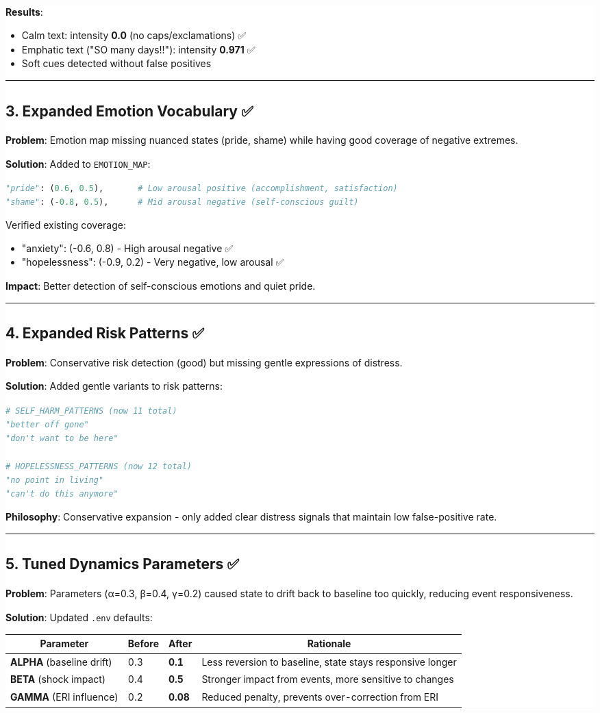 **Results**:
- Calm text: intensity **0.0** (no caps/exclamations) ✅
- Emphatic text ("SO many days!!"): intensity **0.971** ✅
- Soft cues detected without false positives

---

## 3. Expanded Emotion Vocabulary ✅

**Problem**: Emotion map missing nuanced states (pride, shame) while having good coverage of negative extremes.

**Solution**: Added to `EMOTION_MAP`:
```python
"pride": (0.6, 0.5),       # Low arousal positive (accomplishment, satisfaction)
"shame": (-0.8, 0.5),      # Mid arousal negative (self-conscious guilt)
```

Verified existing coverage:
- "anxiety": (-0.6, 0.8) - High arousal negative ✅
- "hopelessness": (-0.9, 0.2) - Very negative, low arousal ✅

**Impact**: Better detection of self-conscious emotions and quiet pride.

---

## 4. Expanded Risk Patterns ✅

**Problem**: Conservative risk detection (good) but missing gentle expressions of distress.

**Solution**: Added gentle variants to risk patterns:

```python
# SELF_HARM_PATTERNS (now 11 total)
"better off gone"
"don't want to be here"

# HOPELESSNESS_PATTERNS (now 12 total)
"no point in living"
"can't do this anymore"
```

**Philosophy**: Conservative expansion - only added clear distress signals that maintain low false-positive rate.

---

## 5. Tuned Dynamics Parameters ✅

**Problem**: Parameters (α=0.3, β=0.4, γ=0.2) caused state to drift back to baseline too quickly, reducing event responsiveness.

**Solution**: Updated `.env` defaults:

| Parameter | Before | After | Rationale |
|-----------|--------|-------|-----------|
| **ALPHA** (baseline drift) | 0.3 | **0.1** | Less reversion to baseline, state stays responsive longer |
| **BETA** (shock impact) | 0.4 | **0.5** | Stronger impact from events, more sensitive to changes |
| **GAMMA** (ERI influence) | 0.2 | **0.08** | Reduced penalty, prevents over-correction from ERI |
